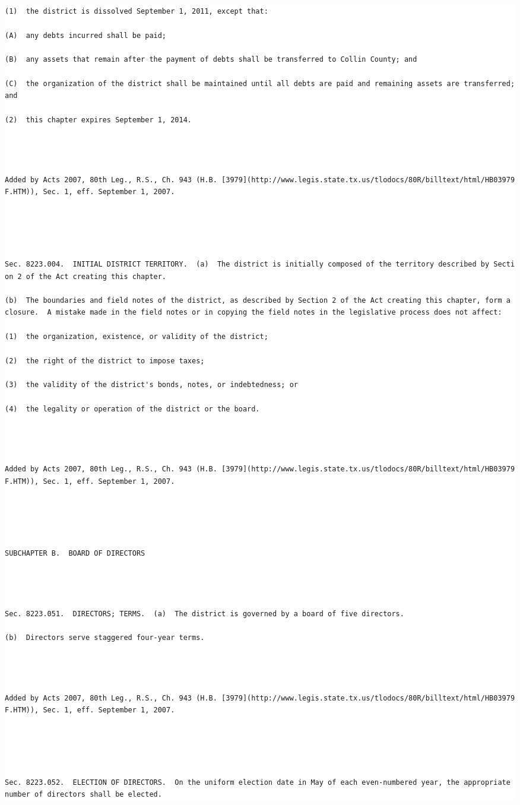     (1)  the district is dissolved September 1, 2011, except that:
    
    (A)  any debts incurred shall be paid;
    
    (B)  any assets that remain after the payment of debts shall be transferred to Collin County; and
    
    (C)  the organization of the district shall be maintained until all debts are paid and remaining assets are transferred; and
    
    (2)  this chapter expires September 1, 2014.
    
    
    
    
    Added by Acts 2007, 80th Leg., R.S., Ch. 943 (H.B. [3979](http://www.legis.state.tx.us/tlodocs/80R/billtext/html/HB03979F.HTM)), Sec. 1, eff. September 1, 2007.
    
    
    
    
    
    Sec. 8223.004.  INITIAL DISTRICT TERRITORY.  (a)  The district is initially composed of the territory described by Section 2 of the Act creating this chapter.
    
    (b)  The boundaries and field notes of the district, as described by Section 2 of the Act creating this chapter, form a closure.  A mistake made in the field notes or in copying the field notes in the legislative process does not affect:
    
    (1)  the organization, existence, or validity of the district;
    
    (2)  the right of the district to impose taxes;
    
    (3)  the validity of the district's bonds, notes, or indebtedness; or
    
    (4)  the legality or operation of the district or the board.
    
    
    
    
    Added by Acts 2007, 80th Leg., R.S., Ch. 943 (H.B. [3979](http://www.legis.state.tx.us/tlodocs/80R/billtext/html/HB03979F.HTM)), Sec. 1, eff. September 1, 2007.
    
    
    
    
    
    SUBCHAPTER B.  BOARD OF DIRECTORS
    
      
    
    
    Sec. 8223.051.  DIRECTORS; TERMS.  (a)  The district is governed by a board of five directors.
    
    (b)  Directors serve staggered four-year terms.
    
    
    
    
    Added by Acts 2007, 80th Leg., R.S., Ch. 943 (H.B. [3979](http://www.legis.state.tx.us/tlodocs/80R/billtext/html/HB03979F.HTM)), Sec. 1, eff. September 1, 2007.
    
    
    
    
    
    Sec. 8223.052.  ELECTION OF DIRECTORS.  On the uniform election date in May of each even-numbered year, the appropriate number of directors shall be elected.
    
    
    
    